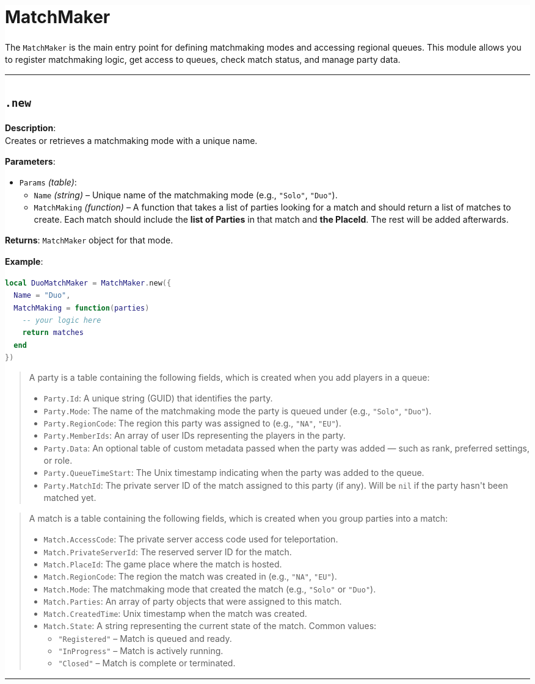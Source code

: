 #
# MatchMaker

The `MatchMaker` is the main entry point for defining matchmaking modes and accessing regional queues. This module allows you to register matchmaking logic, get access to queues, check match status, and manage party data.

---

## `.new`

**Description**:  
Creates or retrieves a matchmaking mode with a unique name.

**Parameters**:
- `Params` *(table)*:  
  - `Name` *(string)* – Unique name of the matchmaking mode (e.g., `"Solo"`, `"Duo"`).  
  - `MatchMaking` *(function)* – A function that takes a list of parties looking for a match and should return a list of matches to create. Each match should include the **list of Parties** in that match and **the PlaceId**. The rest will be added afterwards.

**Returns**: `MatchMaker` object for that mode.

**Example**:
```lua
local DuoMatchMaker = MatchMaker.new({
  Name = "Duo",
  MatchMaking = function(parties)
    -- your logic here
    return matches
  end
})
```

> A party is a table containing the following fields, which is created when you add players in a queue:
> - `Party.Id`: A unique string (GUID) that identifies the party.
> - `Party.Mode`: The name of the matchmaking mode the party is queued under (e.g., `"Solo"`, `"Duo"`).
> - `Party.RegionCode`: The region this party was assigned to (e.g., `"NA"`, `"EU"`).
> - `Party.MemberIds`: An array of user IDs representing the players in the party.
> - `Party.Data`: An optional table of custom metadata passed when the party was added — such as rank, preferred settings, or role.
> - `Party.QueueTimeStart`: The Unix timestamp indicating when the party was added to the queue.
> - `Party.MatchId`: The private server ID of the match assigned to this party (if any). Will be `nil` if the party hasn't been matched yet.

> A match is a table containing the following fields, which is created when you group parties into a match:
> - `Match.AccessCode`: The private server access code used for teleportation.
> - `Match.PrivateServerId`: The reserved server ID for the match.
> - `Match.PlaceId`: The game place where the match is hosted.
> - `Match.RegionCode`: The region the match was created in (e.g., `"NA"`, `"EU"`).
> - `Match.Mode`: The matchmaking mode that created the match (e.g., `"Solo"` or `"Duo"`).
> - `Match.Parties`: An array of party objects that were assigned to this match.
> - `Match.CreatedTime`: Unix timestamp when the match was created.
> - `Match.State`: A string representing the current state of the match. Common values:
>   - `"Registered"` – Match is queued and ready.
>   - `"InProgress"` – Match is actively running.
>   - `"Closed"` – Match is complete or terminated.

---